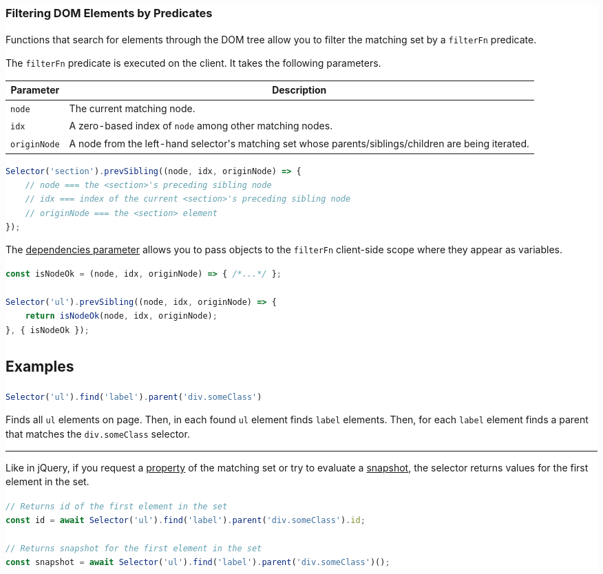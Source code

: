 ### Filtering DOM Elements by Predicates

Functions that search for elements through the DOM tree allow you to filter the matching set by a `filterFn` predicate.

The `filterFn` predicate is executed on the client. It takes the following parameters.

Parameter | Description
------ | -----
`node`  | The current matching node.
`idx` |  A zero-based index of `node` among other matching nodes.
`originNode` | A node from the left-hand selector's matching set whose parents/siblings/children are being iterated.

```js
Selector('section').prevSibling((node, idx, originNode) => {
    // node === the <section>'s preceding sibling node
    // idx === index of the current <section>'s preceding sibling node
    // originNode === the <section> element
});
```

The [dependencies parameter](../../obtaining-data-from-the-client/README.md#optionsdependencies) allows
you to pass objects to the `filterFn` client-side scope where they appear as variables.

```js
const isNodeOk = (node, idx, originNode) => { /*...*/ };

Selector('ul').prevSibling((node, idx, originNode) => {
    return isNodeOk(node, idx, originNode);
}, { isNodeOk });
```

## Examples

```js
Selector('ul').find('label').parent('div.someClass')
```

Finds all `ul` elements on page. Then, in each found `ul` element finds `label` elements.
Then, for each `label` element finds a parent that matches the `div.someClass` selector.

------

Like in jQuery, if you request a [property](../dom-node-state.md#members-common-across-all-nodes) of the matching set or try to evaluate
a [snapshot](using-selectors.md#dom-node-snapshot), the selector returns values for the first element in the set.

```js
// Returns id of the first element in the set
const id = await Selector('ul').find('label').parent('div.someClass').id;

// Returns snapshot for the first element in the set
const snapshot = await Selector('ul').find('label').parent('div.someClass')();
```
